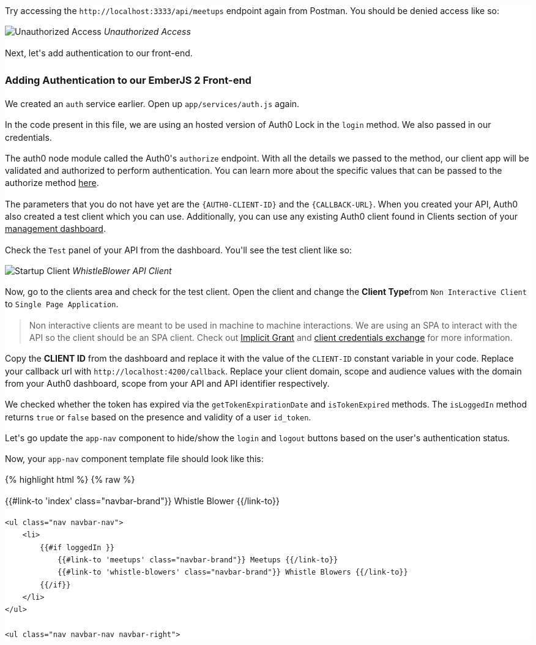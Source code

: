 
Try accessing the `http://localhost:3333/api/meetups` endpoint again from Postman. You should be denied access like so:

![Unauthorized Access](https://cdn.auth0.com/blog/emberjsauth/restrictaccesstomeetups.png)
_Unauthorized Access_

Next, let's add authentication to our front-end.

### Adding Authentication to our EmberJS 2 Front-end

We created an `auth` service earlier. Open up `app/services/auth.js` again.

In the code present in this file, we are using an hosted version of Auth0 Lock in the `login` method. We also passed in our credentials.

The auth0 node module called the Auth0's `authorize` endpoint. With all the details we passed to the method, our client app will be validated and authorized to perform authentication. You can learn more about the specific values that can be passed to the authorize method [here](https://auth0.com/docs/libraries/auth0js/v8#login).

The parameters that you do not have yet are the `{AUTH0-CLIENT-ID}` and the `{CALLBACK-URL}`. When you created your API, Auth0 also created a test client which you can use. Additionally, you can use any existing Auth0 client found in Clients section of your [management dashboard](https://manage.auth0.com/#/clients).

Check the `Test` panel of your API from the dashboard. You'll see the test client like so:

![Startup Client](https://cdn.auth0.com/blog/emberjsauth/whistleblowerclient.png)
_WhistleBlower API Client_

Now, go to the clients area and check for the test client. Open the client and change the **Client Type**from `Non Interactive Client` to `Single Page Application`.

> Non interactive clients are meant to be used in machine to machine interactions. We are using an SPA to interact with the API so the client should be an SPA client. Check out [Implicit Grant](https://auth0.com/docs/api-auth/grant/implicit) and [client credentials exchange](https://auth0.com/docs/api-auth/grant/client-credentials) for more information.

Copy the **CLIENT ID** from the dashboard and replace it with the value of the `CLIENT-ID` constant variable in your code. Replace your callback url with `http://localhost:4200/callback`. Replace your client domain, scope and audience values with the domain from your Auth0 dashboard, scope from your API and API identifier respectively.

We checked whether the token has expired via the `getTokenExpirationDate` and `isTokenExpired` methods. The `isLoggedIn` method returns `true` or `false` based on the presence and validity of a user `id_token`.

Let's go update the `app-nav` component to hide/show the `login` and `logout` buttons based on the user's authentication status.

Now, your `app-nav` component template file should look like this:

{% highlight html %}
{% raw %}

<nav class="navbar navbar-default">
    <div class="navbar-header">
      {{#link-to 'index' class="navbar-brand"}} Whistle Blower {{/link-to}}
    </div>

    <ul class="nav navbar-nav">
        <li>
            {{#if loggedIn }}
                {{#link-to 'meetups' class="navbar-brand"}} Meetups {{/link-to}}
                {{#link-to 'whistle-blowers' class="navbar-brand"}} Whistle Blowers {{/link-to}}
            {{/if}}
        </li>
    </ul>

    <ul class="nav navbar-nav navbar-right">